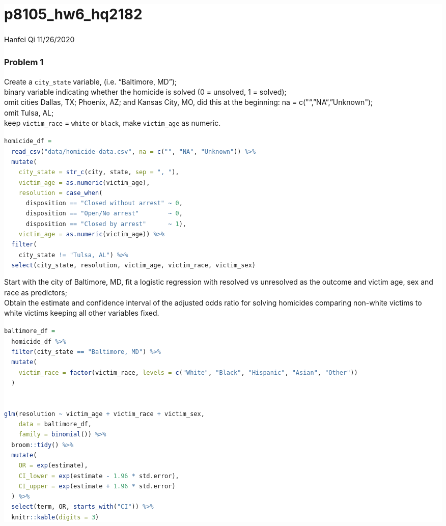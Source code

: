 p8105\_hw6\_hq2182
================
Hanfei Qi
11/26/2020

### Problem 1

Create a `city_state` variable, (i.e. “Baltimore, MD”);  
binary variable indicating whether the homicide is solved (0 = unsolved,
1 = solved);  
omit cities Dallas, TX; Phoenix, AZ; and Kansas City, MO, did this at
the beginning: na = c("“,”NA“,”Unknown");  
omit Tulsa, AL;  
keep `victim_race` = `white` or `black`, make `victim_age` as numeric.

``` r
homicide_df = 
  read_csv("data/homicide-data.csv", na = c("", "NA", "Unknown")) %>% 
  mutate(
    city_state = str_c(city, state, sep = ", "),
    victim_age = as.numeric(victim_age),
    resolution = case_when(
      disposition == "Closed without arrest" ~ 0,
      disposition == "Open/No arrest"        ~ 0,
      disposition == "Closed by arrest"      ~ 1),
    victim_age = as.numeric(victim_age)) %>% 
  filter(
    city_state != "Tulsa, AL") %>% 
  select(city_state, resolution, victim_age, victim_race, victim_sex)
```

Start with the city of Baltimore, MD, fit a logistic regression with
resolved vs unresolved as the outcome and victim age, sex and race as
predictors;  
Obtain the estimate and confidence interval of the adjusted odds ratio
for solving homicides comparing non-white victims to white victims
keeping all other variables fixed.

``` r
baltimore_df =
  homicide_df %>% 
  filter(city_state == "Baltimore, MD") %>% 
  mutate(
    victim_race = factor(victim_race, levels = c("White", "Black", "Hispanic", "Asian", "Other"))
  )


glm(resolution ~ victim_age + victim_race + victim_sex, 
    data = baltimore_df,
    family = binomial()) %>% 
  broom::tidy() %>% 
  mutate(
    OR = exp(estimate),
    CI_lower = exp(estimate - 1.96 * std.error),
    CI_upper = exp(estimate + 1.96 * std.error)
  ) %>% 
  select(term, OR, starts_with("CI")) %>% 
  knitr::kable(digits = 3)
```
